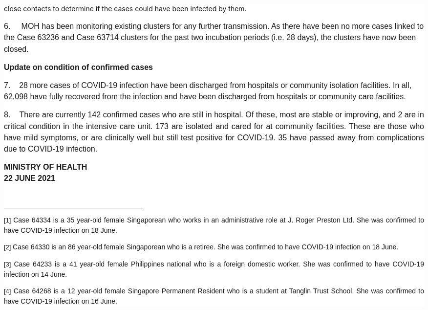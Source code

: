 close contacts to determine if the cases could have been infected by them.</span></p></p><p style="text-align: justify;"><p><span style="font-size: 12pt; font-family: Arial;">6. &nbsp; &nbsp;&nbsp;</span><span style="font-size: 12pt; font-family: Arial;">MOH has been monitoring existing clusters for any further transmission. As there have been no more cases linked to the Case 63236 and Case 63714 clusters for the past two incubation periods (i.e. 28 days), the clusters have now been closed.</span></p></p><p style="text-align: justify;"><p><span style="font-family: Arial;"><span style="font-size: 12pt; font-family: Arial;"></span><strong><span style="font-size: 12pt;">Update on condition of confirmed cases</span></strong></span></p><p><span style="font-size: 12pt; font-family: Arial;">7. &nbsp; &nbsp;</span><span style="font-size: 12pt; font-family: Arial;">28 more cases of COVID-19 infection have been discharged from hospitals or community isolation facilities. In all, 62,098 have fully recovered from the infection and have been discharged from hospitals or community care facilities.</span></p></p><p><p style="text-align: justify;"><span style="font-size: 12pt; font-family: Arial;">8. &nbsp; &nbsp;</span><span style="font-size: 12pt; font-family: Arial;">There are currently 142 confirmed cases who are still in hospital. Of these, most are stable or improving, and 2 are in critical condition in the intensive care unit. 173 are isolated and cared for at community facilities. These are those who have mild symptoms, or are clinically well but still test positive for COVID-19. 35 have passed away from complications due to COVID-19 infection.&nbsp;</span></p></p><p><span style="font-family: Arial;"><span style="font-size: 12pt; font-family: Arial;"></span><strong><span style="font-size: 12pt;">MINISTRY OF HEALTH<br></span></strong></span><strong><span style="font-size: 12pt; font-family: Arial;">22 JUNE 2021</span></strong></p><div><br clear="all"><hr align="left" size="1" width="33%"><div id="ftn1"><p style="text-align: justify;"><span style="font-family: Arial, sans-serif;"><font size="2">[1]&nbsp;</font>Case 64334&nbsp;is a 35 year-old female Singaporean who works in an administrative role at J. Roger Preston Ltd. She&nbsp;was confirmed to have COVID-19 infection on 18 June.</span></p></div><div id="ftn2"><p style="text-align: justify;"><span style="font-family: Arial, sans-serif;"><font size="2">[2]&nbsp;</font>Case 64330 is an 86 year-old female Singaporean who is a retiree. She was confirmed to have COVID-19 infection on 18 June.</span></p></div><div id="ftn3"><p style="text-align: justify;"><span style="font-family: Arial, sans-serif;"><font size="2">[3]</font>&nbsp;Case 64233 is a 41 year-old female Philippines national who is a foreign domestic worker. She was confirmed to have COVID-19 infection on 14 June.</span></p></div><div id="ftn4"><p style="text-align: justify;"><span style="font-family: Arial, sans-serif;"><font size="2">[4]</font> Case 64268 is a 12 year-old female Singapore Permanent Resident who is a student at Tanglin Trust School. She was confirmed to have COVID-19 infection on 16 June.</span></p></div></div></body>
</html>